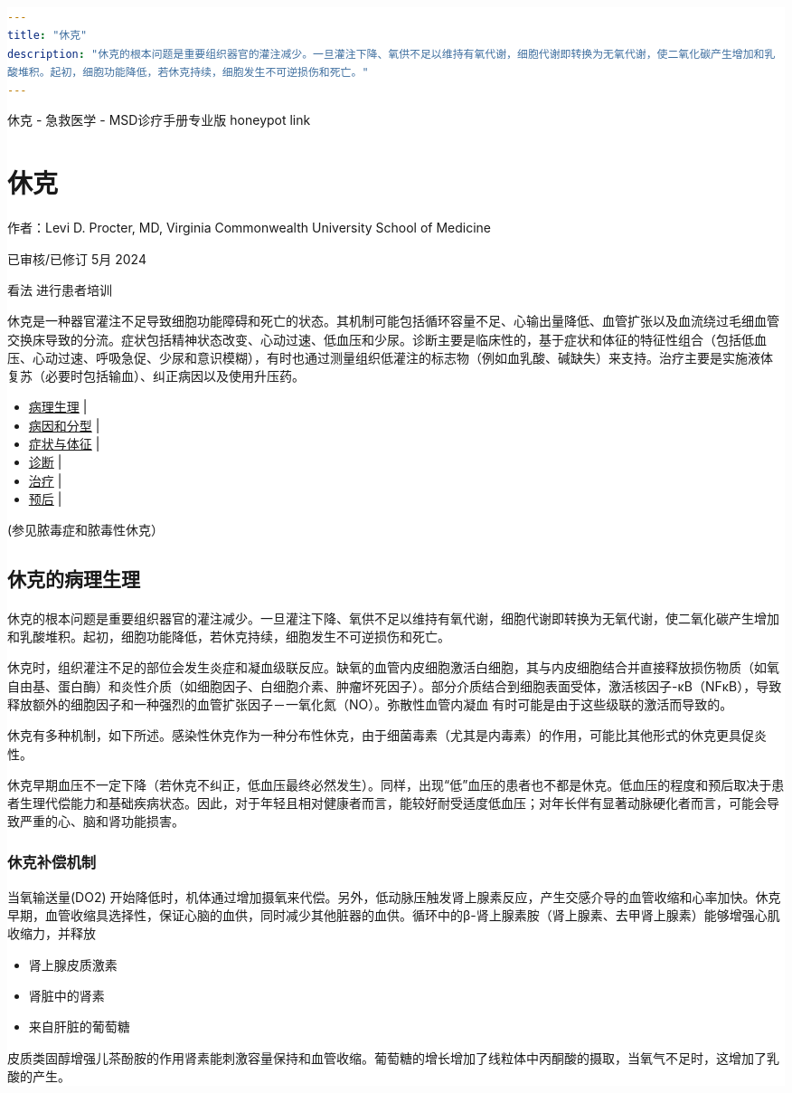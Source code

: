 ```yaml
---
title: "休克"
description: "休克的根本问题是重要组织器官的灌注减少。一旦灌注下降、氧供不足以维持有氧代谢，细胞代谢即转换为无氧代谢，使二氧化碳产生增加和乳酸堆积。起初，细胞功能降低，若休克持续，细胞发生不可逆损伤和死亡。"
---
```


﻿休克 \- 急救医学 \- MSD诊疗手册专业版 honeypot link

# 休克

作者：Levi D. Procter, MD, Virginia Commonwealth University School of Medicine

已审核/已修订 5月 2024

看法 进行患者培训

休克是一种器官灌注不足导致细胞功能障碍和死亡的状态。其机制可能包括循环容量不足、心输出量降低、血管扩张以及血流绕过毛细血管交换床导致的分流。症状包括精神状态改变、心动过速、低血压和少尿。诊断主要是临床性的，基于症状和体征的特征性组合（包括低血压、心动过速、呼吸急促、少尿和意识模糊），有时也通过测量组织低灌注的标志物（例如血乳酸、碱缺失）来支持。治疗主要是实施液体复苏（必要时包括输血）、纠正病因以及使用升压药。

- [病理生理](#病理生理_v927987_zh) \|
- [病因和分型](#病因和分型_v928024_zh) \|
- [症状与体征](#症状与体征_v928144_zh) \|
- [诊断](#诊断_v928156_zh) \|
- [治疗](#治疗_v37580809_zh) \|
- [预后](#预后_v928172_zh) \|

(参见脓毒症和脓毒性休克）

## 休克的病理生理

休克的根本问题是重要组织器官的灌注减少。一旦灌注下降、氧供不足以维持有氧代谢，细胞代谢即转换为无氧代谢，使二氧化碳产生增加和乳酸堆积。起初，细胞功能降低，若休克持续，细胞发生不可逆损伤和死亡。

休克时，组织灌注不足的部位会发生炎症和凝血级联反应。缺氧的血管内皮细胞激活白细胞，其与内皮细胞结合并直接释放损伤物质（如氧自由基、蛋白酶）和炎性介质（如细胞因子、白细胞介素、肿瘤坏死因子）。部分介质结合到细胞表面受体，激活核因子-κB（NFκB），导致释放额外的细胞因子和一种强烈的血管扩张因子－一氧化氮（NO）。弥散性血管内凝血 有时可能是由于这些级联的激活而导致的。

休克有多种机制，如下所述。感染性休克作为一种分布性休克，由于细菌毒素（尤其是内毒素）的作用，可能比其他形式的休克更具促炎性。

休克早期血压不一定下降（若休克不纠正，低血压最终必然发生）。同样，出现“低”血压的患者也不都是休克。低血压的程度和预后取决于患者生理代偿能力和基础疾病状态。因此，对于年轻且相对健康者而言，能较好耐受适度低血压；对年长伴有显著动脉硬化者而言，可能会导致严重的心、脑和肾功能损害。

### 休克补偿机制

当氧输送量(DO2) 开始降低时，机体通过增加摄氧来代偿。另外，低动脉压触发肾上腺素反应，产生交感介导的血管收缩和心率加快。休克早期，血管收缩具选择性，保证心脑的血供，同时减少其他脏器的血供。循环中的β-肾上腺素胺（肾上腺素、去甲肾上腺素）能够增强心肌收缩力，并释放

- 肾上腺皮质激素

- 肾脏中的肾素

- 来自肝脏的葡萄糖


皮质类固醇增强儿茶酚胺的作用肾素能刺激容量保持和血管收缩。葡萄糖的增长增加了线粒体中丙酮酸的摄取，当氧气不足时，这增加了乳酸的产生。
